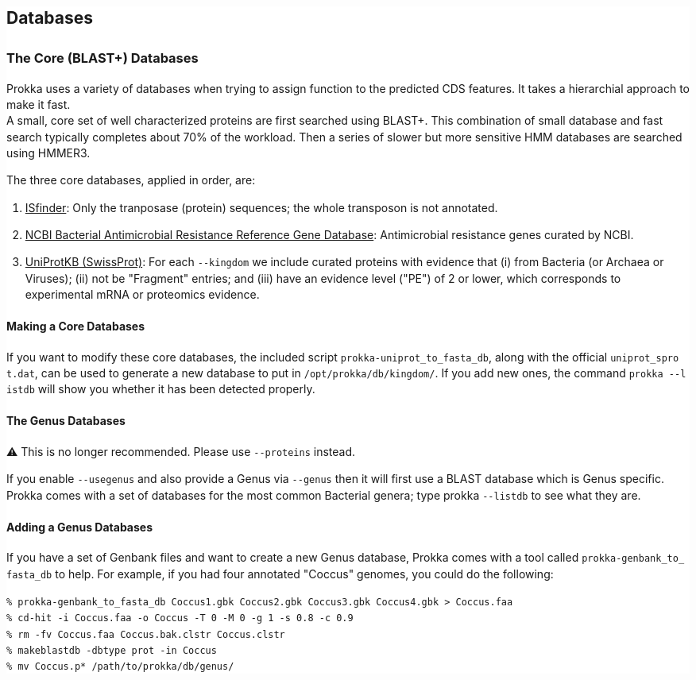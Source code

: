 ## Databases

### The Core (BLAST+) Databases

Prokka uses a variety of databases when trying to assign function to the
predicted CDS features.  It takes a hierarchial approach to make it fast.  
A small, core set of well characterized proteins are first searched using
BLAST+.  This combination of small database and fast search typically
completes about 70% of the workload.  Then a series of slower but more
sensitive HMM databases are searched using HMMER3.

The three core databases, applied in order, are:

1. [ISfinder](https://isfinder.biotoul.fr/):
Only the tranposase (protein) sequences; the whole transposon is not annotated.

2. [NCBI Bacterial Antimicrobial Resistance Reference Gene Database](https://www.ncbi.nlm.nih.gov/bioproject/313047):
Antimicrobial resistance genes curated by NCBI.

3. [UniProtKB (SwissProt)](https://www.uniprot.org/uniprot/?query=reviewed:yes): 
For each `--kingdom` we include curated proteins with evidence that
(i) from Bacteria (or Archaea or Viruses);
(ii) not be "Fragment" entries;
and (iii) have an evidence level ("PE") of 2 or lower, which
corresponds to experimental mRNA or proteomics evidence.

#### Making a Core Databases

If you want to modify these core databases, the included script
`prokka-uniprot_to_fasta_db`, along with the official `uniprot_sprot.dat`,
can be used to generate a new database to put in `/opt/prokka/db/kingdom/`. 
If you add new ones, the command `prokka --listdb` will show you whether it
has been detected properly.

#### The Genus Databases

:warning: This is no longer recommended. Please use `--proteins` instead.

If you enable `--usegenus` and also provide a Genus via `--genus` then it
will first use a BLAST database which is Genus specific.  Prokka comes with
a set of databases for the most common Bacterial genera; type prokka
`--listdb` to see what they are.

#### Adding a Genus Databases

If you have a set of Genbank files and want to create a new Genus database,
Prokka comes with a tool called `prokka-genbank_to_fasta_db` to help.  For
example, if you had four annotated "Coccus" genomes, you could do the
following:

```
% prokka-genbank_to_fasta_db Coccus1.gbk Coccus2.gbk Coccus3.gbk Coccus4.gbk > Coccus.faa
% cd-hit -i Coccus.faa -o Coccus -T 0 -M 0 -g 1 -s 0.8 -c 0.9
% rm -fv Coccus.faa Coccus.bak.clstr Coccus.clstr
% makeblastdb -dbtype prot -in Coccus
% mv Coccus.p* /path/to/prokka/db/genus/
```
 